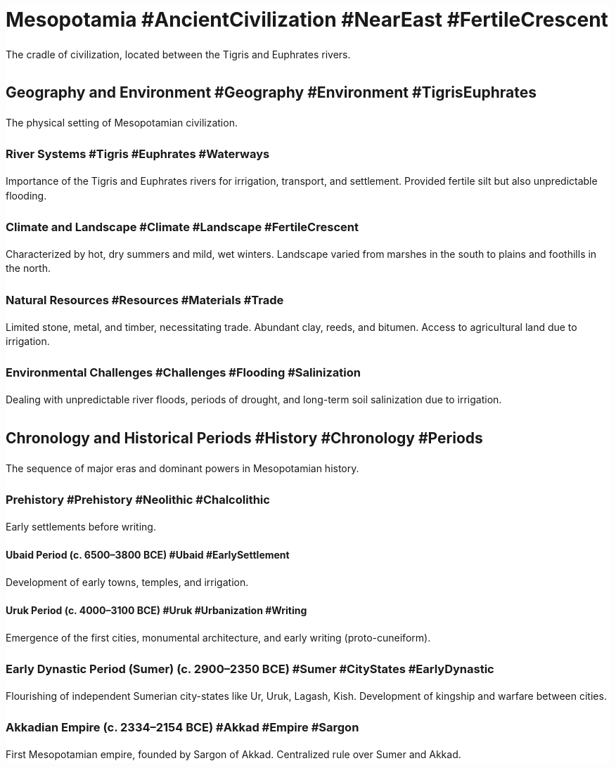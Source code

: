 # Mesopotamia #AncientCivilization #NearEast #FertileCrescent
The cradle of civilization, located between the Tigris and Euphrates rivers.

## Geography and Environment #Geography #Environment #TigrisEuphrates
The physical setting of Mesopotamian civilization.

### River Systems #Tigris #Euphrates #Waterways
Importance of the Tigris and Euphrates rivers for irrigation, transport, and settlement.
Provided fertile silt but also unpredictable flooding.

### Climate and Landscape #Climate #Landscape #FertileCrescent
Characterized by hot, dry summers and mild, wet winters. Landscape varied from marshes in the south to plains and foothills in the north.

### Natural Resources #Resources #Materials #Trade
Limited stone, metal, and timber, necessitating trade. Abundant clay, reeds, and bitumen. Access to agricultural land due to irrigation.

### Environmental Challenges #Challenges #Flooding #Salinization
Dealing with unpredictable river floods, periods of drought, and long-term soil salinization due to irrigation.

## Chronology and Historical Periods #History #Chronology #Periods
The sequence of major eras and dominant powers in Mesopotamian history.

### Prehistory #Prehistory #Neolithic #Chalcolithic
Early settlements before writing.
#### Ubaid Period (c. 6500–3800 BCE) #Ubaid #EarlySettlement
Development of early towns, temples, and irrigation.
#### Uruk Period (c. 4000–3100 BCE) #Uruk #Urbanization #Writing
Emergence of the first cities, monumental architecture, and early writing (proto-cuneiform).

### Early Dynastic Period (Sumer) (c. 2900–2350 BCE) #Sumer #CityStates #EarlyDynastic
Flourishing of independent Sumerian city-states like Ur, Uruk, Lagash, Kish. Development of kingship and warfare between cities.

### Akkadian Empire (c. 2334–2154 BCE) #Akkad #Empire #Sargon
First Mesopotamian empire, founded by Sargon of Akkad. Centralized rule over Sumer and Akkad.
